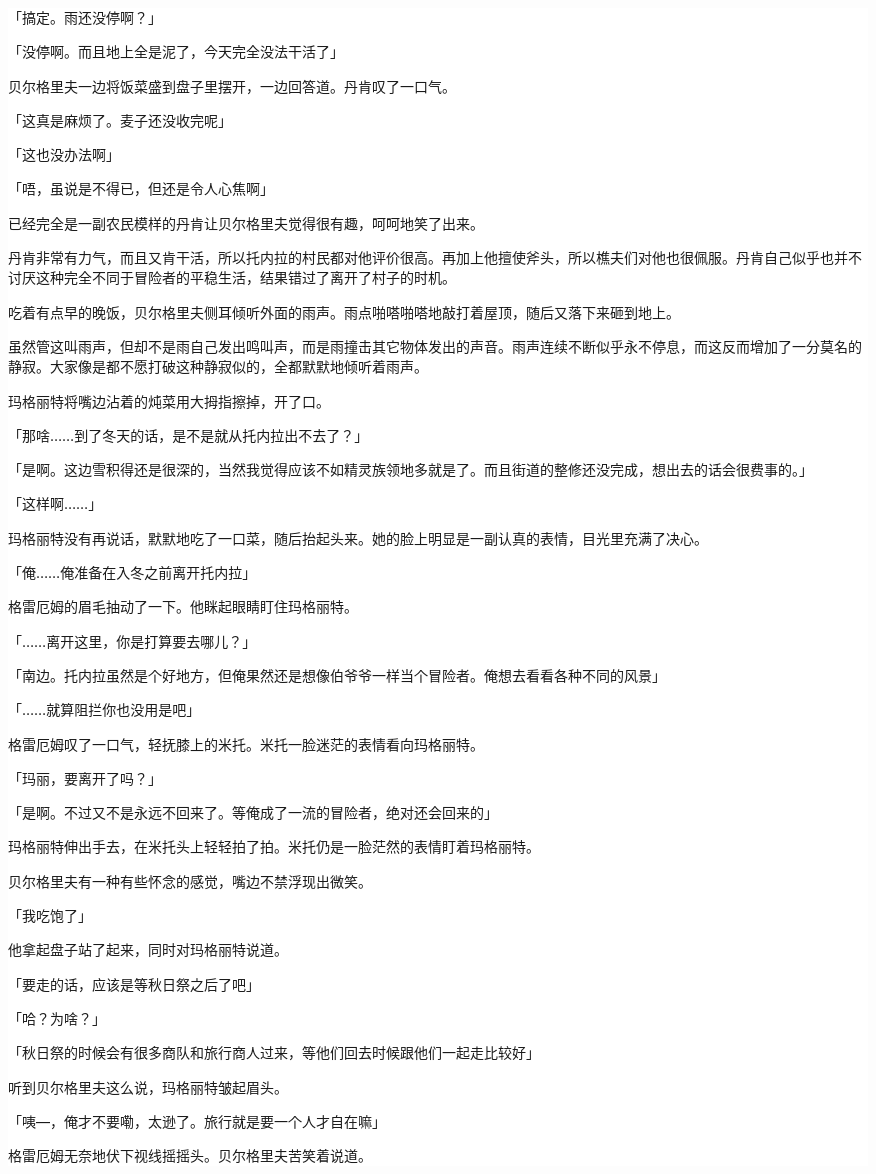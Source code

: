 「搞定。雨还没停啊？」

「没停啊。而且地上全是泥了，今天完全没法干活了」

贝尔格里夫一边将饭菜盛到盘子里摆开，一边回答道。丹肯叹了一口气。

「这真是麻烦了。麦子还没收完呢」

「这也没办法啊」

「唔，虽说是不得已，但还是令人心焦啊」

已经完全是一副农民模样的丹肯让贝尔格里夫觉得很有趣，呵呵地笑了出来。

丹肯非常有力气，而且又肯干活，所以托内拉的村民都对他评价很高。再加上他擅使斧头，所以樵夫们对他也很佩服。丹肯自己似乎也并不讨厌这种完全不同于冒险者的平稳生活，结果错过了离开了村子的时机。

吃着有点早的晚饭，贝尔格里夫侧耳倾听外面的雨声。雨点啪嗒啪嗒地敲打着屋顶，随后又落下来砸到地上。

虽然管这叫雨声，但却不是雨自己发出鸣叫声，而是雨撞击其它物体发出的声音。雨声连续不断似乎永不停息，而这反而增加了一分莫名的静寂。大家像是都不愿打破这种静寂似的，全都默默地倾听着雨声。

玛格丽特将嘴边沾着的炖菜用大拇指擦掉，开了口。

「那啥……到了冬天的话，是不是就从托内拉出不去了？」

「是啊。这边雪积得还是很深的，当然我觉得应该不如精灵族领地多就是了。而且街道的整修还没完成，想出去的话会很费事的。」

「这样啊……」

玛格丽特没有再说话，默默地吃了一口菜，随后抬起头来。她的脸上明显是一副认真的表情，目光里充满了决心。

「俺……俺准备在入冬之前离开托内拉」

格雷厄姆的眉毛抽动了一下。他眯起眼睛盯住玛格丽特。

「……离开这里，你是打算要去哪儿？」

「南边。托内拉虽然是个好地方，但俺果然还是想像伯爷爷一样当个冒险者。俺想去看看各种不同的风景」

「……就算阻拦你也没用是吧」

格雷厄姆叹了一口气，轻抚膝上的米托。米托一脸迷茫的表情看向玛格丽特。

「玛丽，要离开了吗？」

「是啊。不过又不是永远不回来了。等俺成了一流的冒险者，绝对还会回来的」

玛格丽特伸出手去，在米托头上轻轻拍了拍。米托仍是一脸茫然的表情盯着玛格丽特。

贝尔格里夫有一种有些怀念的感觉，嘴边不禁浮现出微笑。

「我吃饱了」

他拿起盘子站了起来，同时对玛格丽特说道。

「要走的话，应该是等秋日祭之后了吧」

「哈？为啥？」

「秋日祭的时候会有很多商队和旅行商人过来，等他们回去时候跟他们一起走比较好」

听到贝尔格里夫这么说，玛格丽特皱起眉头。

「咦—，俺才不要嘞，太逊了。旅行就是要一个人才自在嘛」

格雷厄姆无奈地伏下视线摇摇头。贝尔格里夫苦笑着说道。

